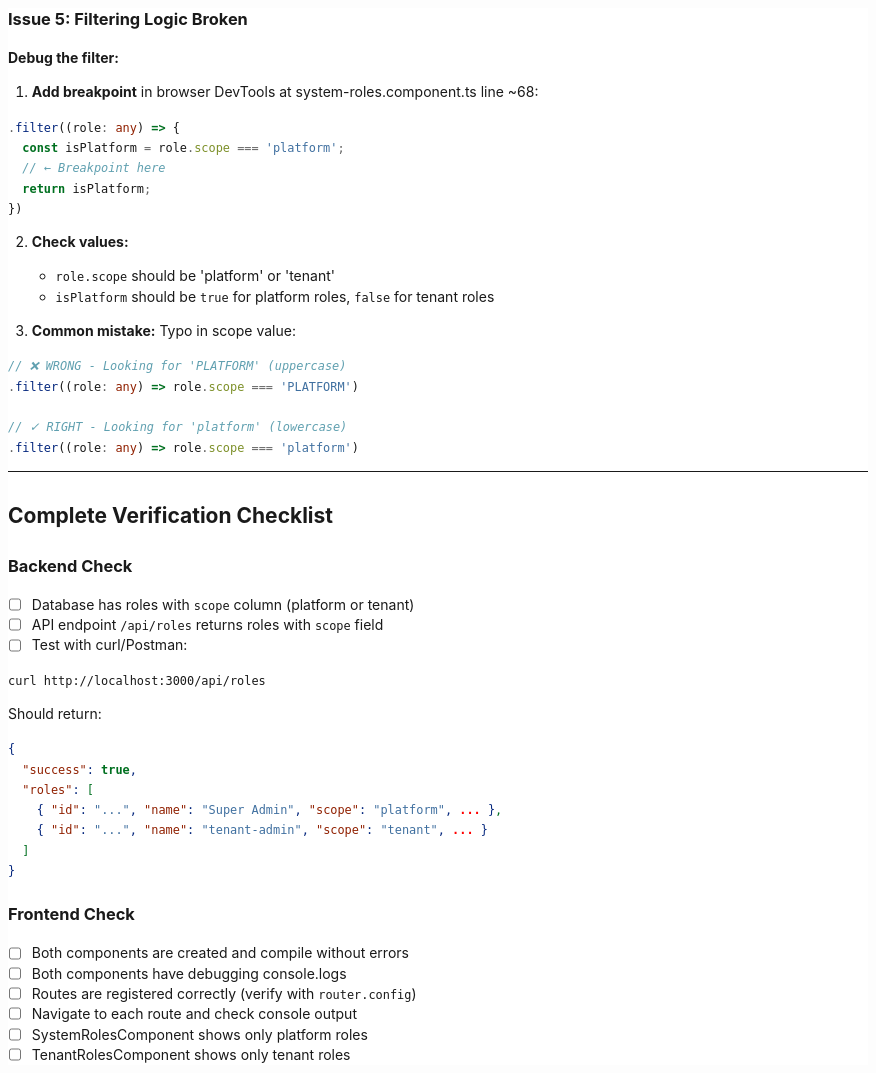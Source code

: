 
### Issue 5: Filtering Logic Broken

**Debug the filter:**

1. **Add breakpoint** in browser DevTools at system-roles.component.ts line ~68:
```typescript
.filter((role: any) => {
  const isPlatform = role.scope === 'platform';
  // ← Breakpoint here
  return isPlatform;
})
```

2. **Check values:**
   - `role.scope` should be 'platform' or 'tenant'
   - `isPlatform` should be `true` for platform roles, `false` for tenant roles

3. **Common mistake:** Typo in scope value:
```typescript
// ❌ WRONG - Looking for 'PLATFORM' (uppercase)
.filter((role: any) => role.scope === 'PLATFORM')

// ✓ RIGHT - Looking for 'platform' (lowercase)
.filter((role: any) => role.scope === 'platform')
```

---

## Complete Verification Checklist

### Backend Check
- [ ] Database has roles with `scope` column (platform or tenant)
- [ ] API endpoint `/api/roles` returns roles with `scope` field
- [ ] Test with curl/Postman:
```bash
curl http://localhost:3000/api/roles
```
Should return:
```json
{
  "success": true,
  "roles": [
    { "id": "...", "name": "Super Admin", "scope": "platform", ... },
    { "id": "...", "name": "tenant-admin", "scope": "tenant", ... }
  ]
}
```

### Frontend Check
- [ ] Both components are created and compile without errors
- [ ] Both components have debugging console.logs
- [ ] Routes are registered correctly (verify with `router.config`)
- [ ] Navigate to each route and check console output
- [ ] SystemRolesComponent shows only platform roles
- [ ] TenantRolesComponent shows only tenant roles
